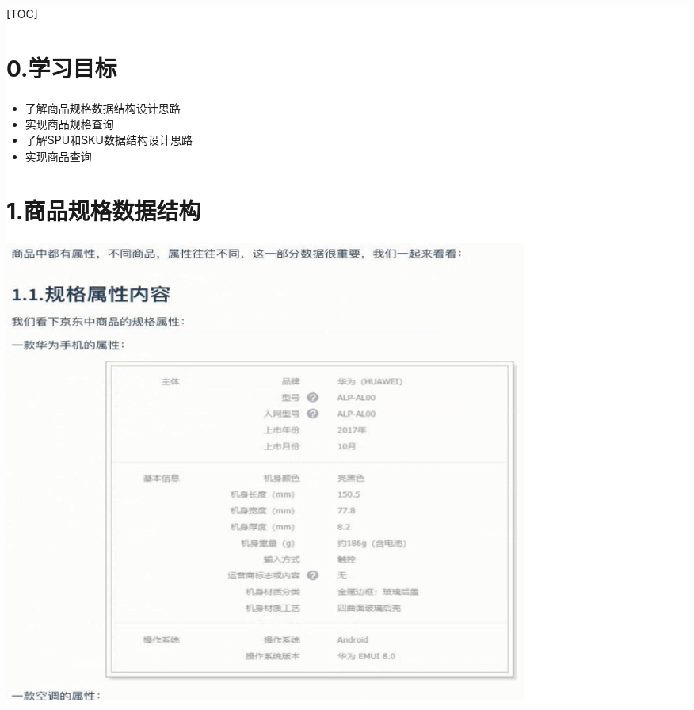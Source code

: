 
[TOC]



# 0.学习目标

- 了解商品规格数据结构设计思路
- 实现商品规格查询
- 了解SPU和SKU数据结构设计思路
- 实现商品查询





# 1.商品规格数据结构

 ![1555981294973](assets/1555981294973.png)
